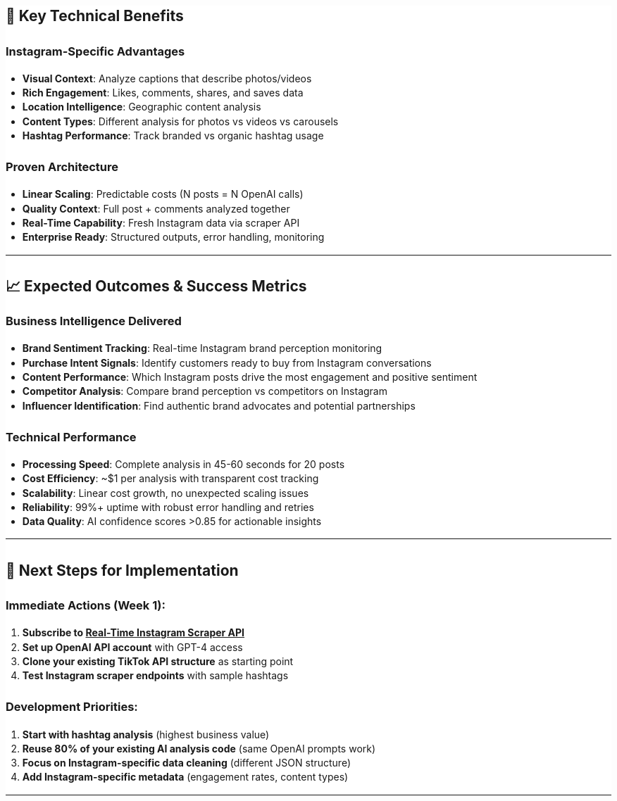 ## 🚀 **Key Technical Benefits**

### **Instagram-Specific Advantages**
- **Visual Context**: Analyze captions that describe photos/videos
- **Rich Engagement**: Likes, comments, shares, and saves data
- **Location Intelligence**: Geographic content analysis
- **Content Types**: Different analysis for photos vs videos vs carousels
- **Hashtag Performance**: Track branded vs organic hashtag usage

### **Proven Architecture** 
- **Linear Scaling**: Predictable costs (N posts = N OpenAI calls)
- **Quality Context**: Full post + comments analyzed together
- **Real-Time Capability**: Fresh Instagram data via scraper API
- **Enterprise Ready**: Structured outputs, error handling, monitoring

---

## 📈 **Expected Outcomes & Success Metrics**

### **Business Intelligence Delivered**
- **Brand Sentiment Tracking**: Real-time Instagram brand perception monitoring
- **Purchase Intent Signals**: Identify customers ready to buy from Instagram conversations  
- **Content Performance**: Which Instagram posts drive the most engagement and positive sentiment
- **Competitor Analysis**: Compare brand perception vs competitors on Instagram
- **Influencer Identification**: Find authentic brand advocates and potential partnerships

### **Technical Performance**
- **Processing Speed**: Complete analysis in 45-60 seconds for 20 posts
- **Cost Efficiency**: ~$1 per analysis with transparent cost tracking
- **Scalability**: Linear cost growth, no unexpected scaling issues
- **Reliability**: 99%+ uptime with robust error handling and retries
- **Data Quality**: AI confidence scores >0.85 for actionable insights

---

## 🔧 **Next Steps for Implementation**

### **Immediate Actions** (Week 1):
1. **Subscribe to [Real-Time Instagram Scraper API](https://rapidapi.com/allapiservice/api/real-time-instagram-scraper-api1)**
2. **Set up OpenAI API account** with GPT-4 access
3. **Clone your existing TikTok API structure** as starting point
4. **Test Instagram scraper endpoints** with sample hashtags

### **Development Priorities**:
1. **Start with hashtag analysis** (highest business value)
2. **Reuse 80% of your existing AI analysis code** (same OpenAI prompts work)
3. **Focus on Instagram-specific data cleaning** (different JSON structure)
4. **Add Instagram-specific metadata** (engagement rates, content types)

---